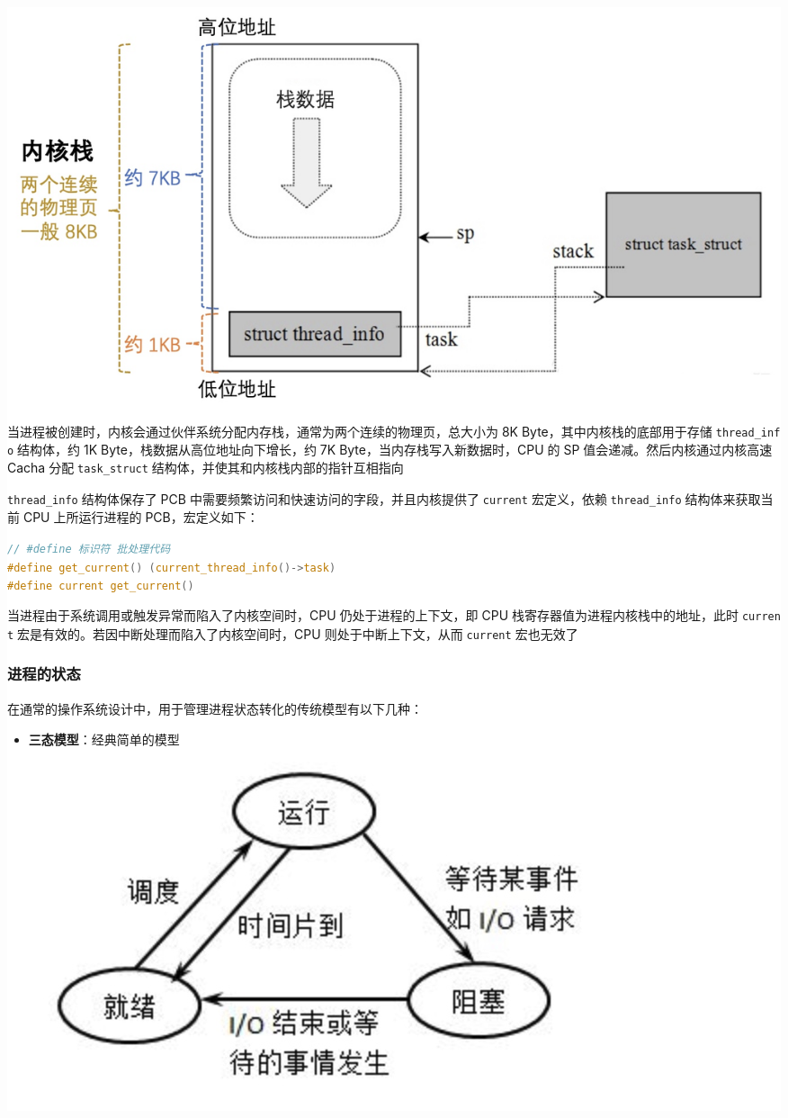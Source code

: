 ![-w674](media/1/16350791680987.jpg)

当进程被创建时，内核会通过伙伴系统分配内存栈，通常为两个连续的物理页，总大小为 8K Byte，其中内核栈的底部用于存储 `thread_info` 结构体，约 1K Byte，栈数据从高位地址向下增长，约 7K Byte，当内存栈写入新数据时，CPU 的 SP 值会递减。然后内核通过内核高速 Cacha 分配 `task_struct` 结构体，并使其和内核栈内部的指针互相指向

`thread_info` 结构体保存了 PCB 中需要频繁访问和快速访问的字段，并且内核提供了 `current` 宏定义，依赖 `thread_info` 结构体来获取当前 CPU 上所运行进程的 PCB，宏定义如下：

``` c
// #define 标识符 批处理代码
#define get_current() (current_thread_info()->task)
#define current get_current()
```

当进程由于系统调用或触发异常而陷入了内核空间时，CPU 仍处于进程的上下文，即 CPU 栈寄存器值为进程内核栈中的地址，此时 `current` 宏是有效的。若因中断处理而陷入了内核空间时，CPU 则处于中断上下文，从而 `current` 宏也无效了

### 进程的状态
在通常的操作系统设计中，用于管理进程状态转化的传统模型有以下几种：
- **三态模型**：经典简单的模型

  ![-w326](media/1/16349857649842.jpg)
